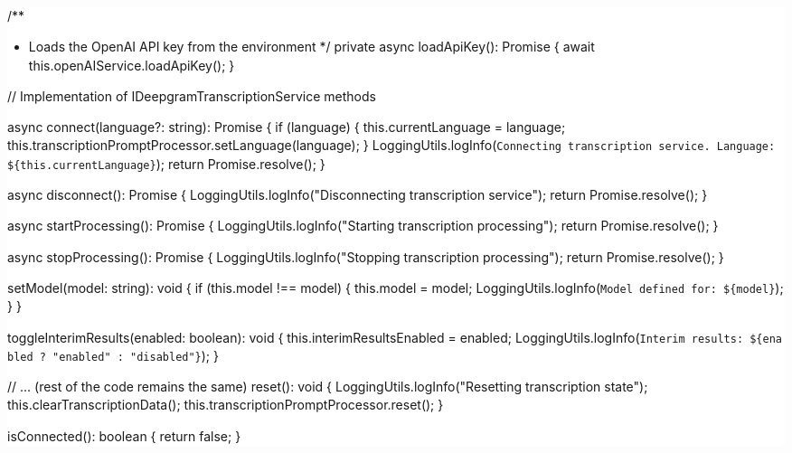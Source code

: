   /**
   * Loads the OpenAI API key from the environment
   */
  private async loadApiKey(): Promise<void> {
    await this.openAIService.loadApiKey();
  }

  // Implementation of IDeepgramTranscriptionService methods

  async connect(language?: string): Promise<void> {
    if (language) {
      this.currentLanguage = language;
      this.transcriptionPromptProcessor.setLanguage(language);
    }
    LoggingUtils.logInfo(`Connecting transcription service. Language: ${this.currentLanguage}`);
    return Promise.resolve();
  }

  async disconnect(): Promise<void> {
    LoggingUtils.logInfo("Disconnecting transcription service");
    return Promise.resolve();
  }

  async startProcessing(): Promise<void> {
    LoggingUtils.logInfo("Starting transcription processing");
    return Promise.resolve();
  }

  async stopProcessing(): Promise<void> {
    LoggingUtils.logInfo("Stopping transcription processing");
    return Promise.resolve();
  }

  setModel(model: string): void {
    if (this.model !== model) {
      this.model = model;
      LoggingUtils.logInfo(`Model defined for: ${model}`);
    }
  }

  toggleInterimResults(enabled: boolean): void {
    this.interimResultsEnabled = enabled;
    LoggingUtils.logInfo(`Interim results: ${enabled ? "enabled" : "disabled"}`);
  }

  // ... (rest of the code remains the same)
  reset(): void {
    LoggingUtils.logInfo("Resetting transcription state");
    this.clearTranscriptionData();
    this.transcriptionPromptProcessor.reset();
  }

  isConnected(): boolean {
    return false;
  }

